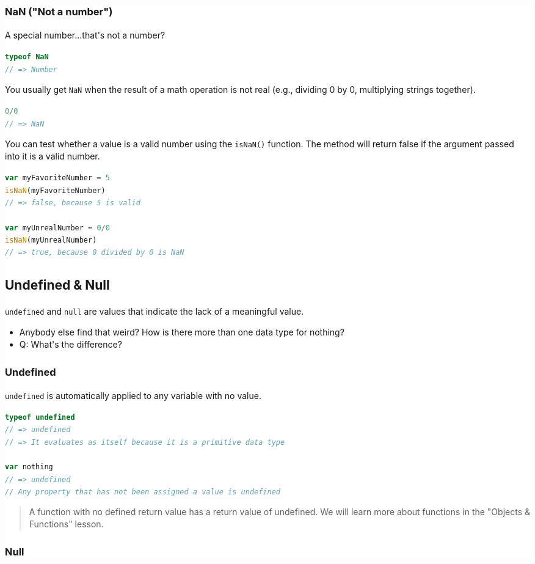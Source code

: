 ### NaN ("Not a number")

A special number...that's not a number?

```js
typeof NaN
// => Number
```

You usually get `NaN` when the result of a math operation is not real (e.g., dividing 0 by 0, multiplying strings together).

```js
0/0
// => NaN
```

You can test whether a value is a valid number using the `isNaN()` function. The method will return false if the argument passed into it is a valid number.

```js
var myFavoriteNumber = 5
isNaN(myFavoriteNumber)
// => false, because 5 is valid

var myUnrealNumber = 0/0
isNaN(myUnrealNumber)
// => true, because 0 divided by 0 is NaN
```

## Undefined & Null

`undefined` and `null` are values that indicate the lack of a meaningful value.
- Anybody else find that weird? How is there more than one data type for nothing?
- Q: What's the difference?

### Undefined

`undefined` is automatically applied to any variable with no value.

```js
typeof undefined
// => undefined
// => It evaluates as itself because it is a primitive data type

var nothing
// => undefined
// Any property that has not been assigned a value is undefined

```

> A function with no defined return value has a return value of undefined. We will learn more about functions in the "Objects & Functions" lesson.

### Null
